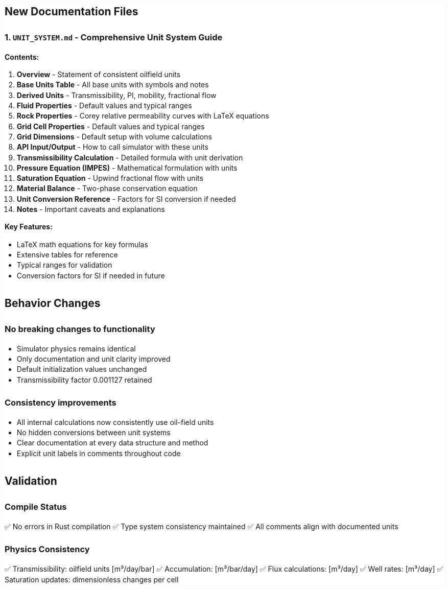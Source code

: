 ## New Documentation Files

### 1. `UNIT_SYSTEM.md` - Comprehensive Unit System Guide

**Contents:**
1. **Overview** - Statement of consistent oilfield units
2. **Base Units Table** - All base units with symbols and notes
3. **Derived Units** - Transmissibility, PI, mobility, fractional flow
4. **Fluid Properties** - Default values and typical ranges
5. **Rock Properties** - Corey relative permeability curves with LaTeX equations
6. **Grid Cell Properties** - Default values and typical ranges
7. **Grid Dimensions** - Default setup with volume calculations
8. **API Input/Output** - How to call simulator with these units
9. **Transmissibility Calculation** - Detailed formula with unit derivation
10. **Pressure Equation (IMPES)** - Mathematical formulation with units
11. **Saturation Equation** - Upwind fractional flow with units
12. **Material Balance** - Two-phase conservation equation
13. **Unit Conversion Reference** - Factors for SI conversion if needed
14. **Notes** - Important caveats and explanations

**Key Features:**
- LaTeX math equations for key formulas
- Extensive tables for reference
- Typical ranges for validation
- Conversion factors for SI if needed in future

## Behavior Changes

### No breaking changes to functionality
- Simulator physics remains identical
- Only documentation and unit clarity improved
- Default initialization values unchanged
- Transmissibility factor 0.001127 retained

### Consistency improvements
- All internal calculations now consistently use oil-field units
- No hidden conversions between unit systems
- Clear documentation at every data structure and method
- Explicit unit labels in comments throughout code

## Validation

### Compile Status
✅ No errors in Rust compilation
✅ Type system consistency maintained
✅ All comments align with documented units

### Physics Consistency
✅ Transmissibility: oilfield units [m³/day/bar]
✅ Accumulation: [m³/bar/day]
✅ Flux calculations: [m³/day]
✅ Well rates: [m³/day]
✅ Saturation updates: dimensionless changes per cell
